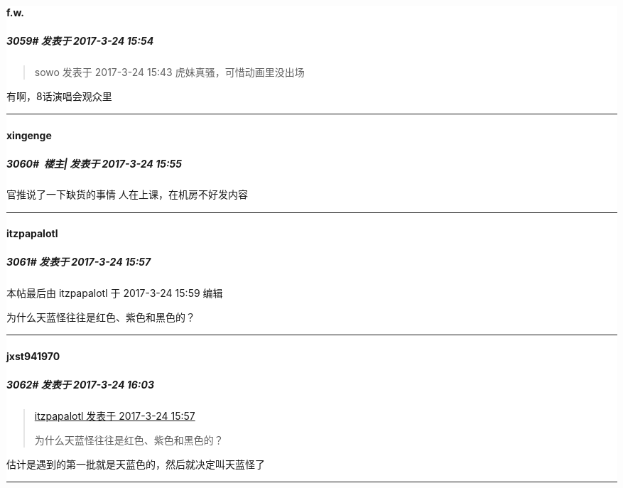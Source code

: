 ####  f.w.  
##### 3059#       发表于 2017-3-24 15:54



<blockquote>sowo 发表于 2017-3-24 15:43
虎妹真骚，可惜动画里没出场</blockquote>
有啊，8话演唱会观众里







*****

####  xingenge  
##### 3060#         楼主| 发表于 2017-3-24 15:55




官推说了一下缺货的事情 人在上课，在机房不好发内容







*****

####  itzpapalotl  
##### 3061#       发表于 2017-3-24 15:57



 本帖最后由 itzpapalotl 于 2017-3-24 15:59 编辑 

为什么天蓝怪往往是红色、紫色和黑色的？







*****

####  jxst941970  
##### 3062#       发表于 2017-3-24 16:03



<blockquote><a href="httphttps://bbs.saraba1st.com/2b/forum.php?mod=redirect&amp;goto=findpost&amp;pid=35503692&amp;ptid=1351199" target="_blank">itzpapalotl 发表于 2017-3-24 15:57</a>

为什么天蓝怪往往是红色、紫色和黑色的？</blockquote>
估计是遇到的第一批就是天蓝色的，然后就决定叫天蓝怪了







*****
